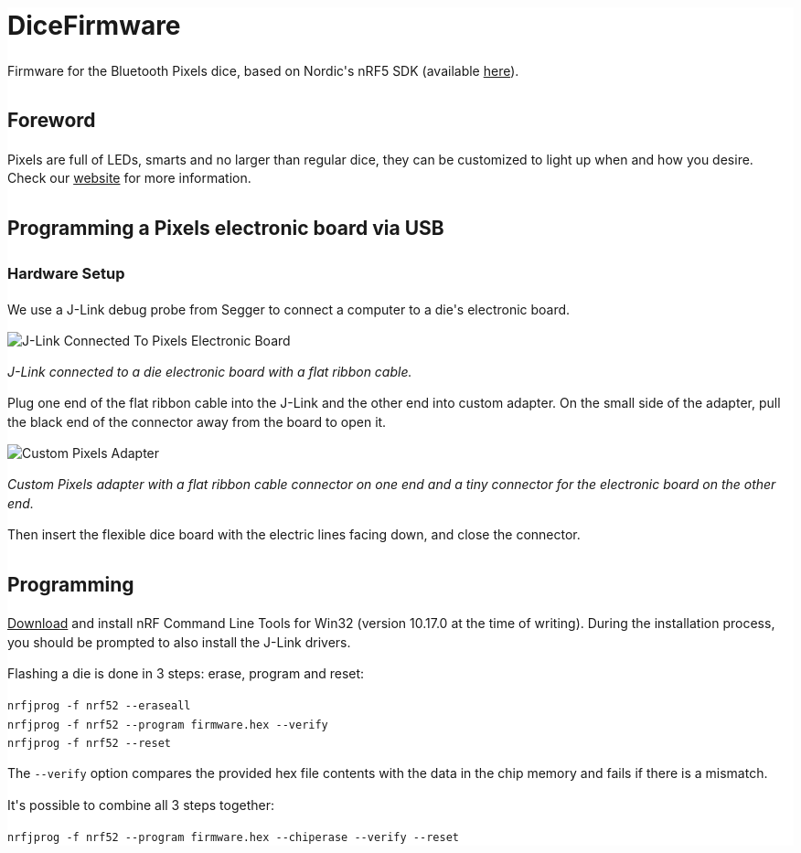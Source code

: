 # DiceFirmware

Firmware for the Bluetooth Pixels dice, based on Nordic's nRF5 SDK (available
[here](https://www.nordicsemi.com/Products/Development-software/nRF5-SDK/Download#infotabs)).

## Foreword

Pixels are full of LEDs, smarts and no larger than regular dice, they can be
customized to light up when and how you desire.
Check our [website](https://gamewithpixels.com/) for more information.

## Programming a Pixels electronic board via USB

### Hardware Setup

We use a J-Link debug probe from Segger to connect a computer to a die's electronic board.

![J-Link Connected To Pixels Electronic Board](images/board+jlink.jpg "Let the light show begin!")

*J-Link connected to a die electronic board with a flat ribbon cable.*

Plug one end of the flat ribbon cable into the J-Link and the other end into custom adapter.
On the small side of the adapter, pull the black end of the connector away from the board to open it.

![Custom Pixels Adapter](images/connector.jpg)

*Custom Pixels adapter with a flat ribbon cable connector on one end and a tiny connector for the electronic board on the other end.*

Then insert the flexible dice board with the electric lines facing down, and close the connector.

## Programming

[Download](https://www.nordicsemi.com/Products/Development-tools/nRF-Command-Line-Tools/Download#infotabs)
and install nRF Command Line Tools for Win32 (version 10.17.0 at the time of writing).
During the installation process, you should be prompted to also install the J-Link drivers.

Flashing a die is done in 3 steps: erase, program and reset:

```
nrfjprog -f nrf52 --eraseall
nrfjprog -f nrf52 --program firmware.hex --verify
nrfjprog -f nrf52 --reset
```

The `--verify` option compares the provided hex file contents with the data in the chip memory
and fails if there is a mismatch.

It's possible to combine all 3 steps together:

```
nrfjprog -f nrf52 --program firmware.hex --chiperase --verify --reset
```
